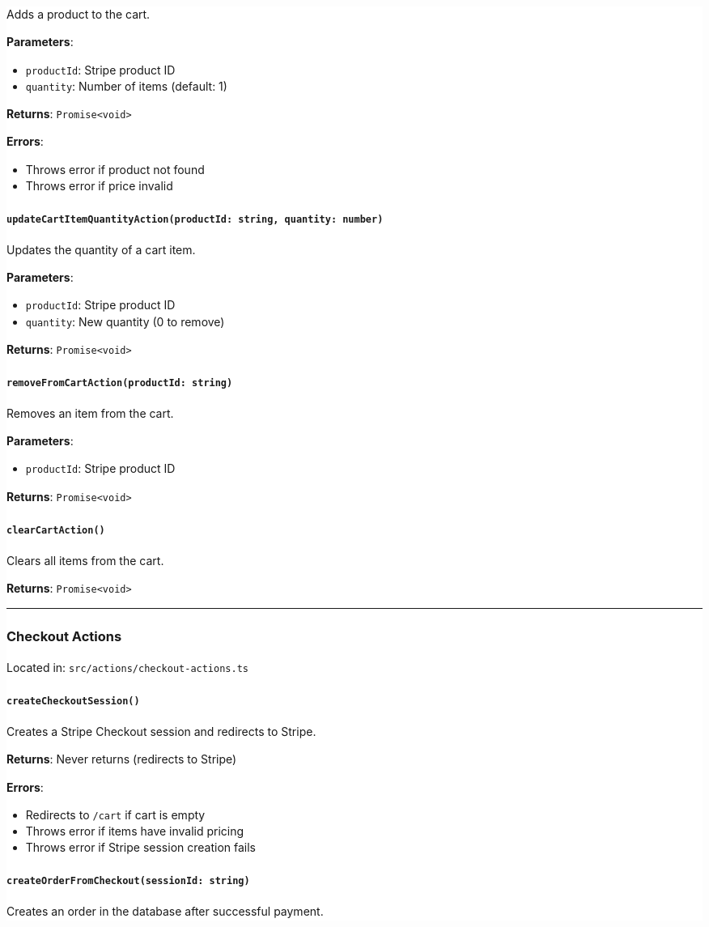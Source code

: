 Adds a product to the cart.

**Parameters**:
- `productId`: Stripe product ID
- `quantity`: Number of items (default: 1)

**Returns**: `Promise<void>`

**Errors**:
- Throws error if product not found
- Throws error if price invalid

#### `updateCartItemQuantityAction(productId: string, quantity: number)`

Updates the quantity of a cart item.

**Parameters**:
- `productId`: Stripe product ID
- `quantity`: New quantity (0 to remove)

**Returns**: `Promise<void>`

#### `removeFromCartAction(productId: string)`

Removes an item from the cart.

**Parameters**:
- `productId`: Stripe product ID

**Returns**: `Promise<void>`

#### `clearCartAction()`

Clears all items from the cart.

**Returns**: `Promise<void>`

---

### Checkout Actions

Located in: `src/actions/checkout-actions.ts`

#### `createCheckoutSession()`

Creates a Stripe Checkout session and redirects to Stripe.

**Returns**: Never returns (redirects to Stripe)

**Errors**:
- Redirects to `/cart` if cart is empty
- Throws error if items have invalid pricing
- Throws error if Stripe session creation fails

#### `createOrderFromCheckout(sessionId: string)`

Creates an order in the database after successful payment.
